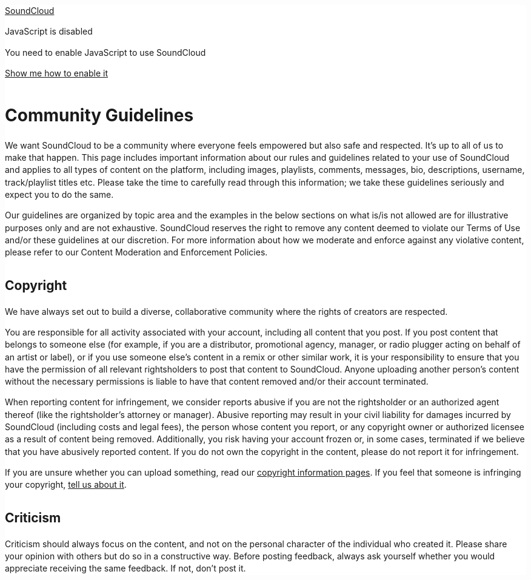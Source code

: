 [SoundCloud](https://soundcloud.com/ "Home")

JavaScript is disabled

You need to enable JavaScript to use SoundCloud

[Show me how to enable it](http://www.enable-javascript.com/)

Community Guidelines
====================

We want SoundCloud to be a community where everyone feels empowered but also safe and respected. It’s up to all of us to make that happen. This page includes important information about our rules and guidelines related to your use of SoundCloud and applies to all types of content on the platform, including images, playlists, comments, messages, bio, descriptions, username, track/playlist titles etc. Please take the time to carefully read through this information; we take these guidelines seriously and expect you to do the same.

Our guidelines are organized by topic area and the examples in the below sections on what is/is not allowed are for illustrative purposes only and are not exhaustive. SoundCloud reserves the right to remove any content deemed to violate our Terms of Use and/or these guidelines at our discretion. For more information about how we moderate and enforce against any violative content, please refer to our Content Moderation and Enforcement Policies.

Copyright
---------

We have always set out to build a diverse, collaborative community where the rights of creators are respected.

You are responsible for all activity associated with your account, including all content that you post. If you post content that belongs to someone else (for example, if you are a distributor, promotional agency, manager, or radio plugger acting on behalf of an artist or label), or if you use someone else’s content in a remix or other similar work, it is your responsibility to ensure that you have the permission of all relevant rightsholders to post that content to SoundCloud. Anyone uploading another person’s content without the necessary permissions is liable to have that content removed and/or their account terminated.

When reporting content for infringement, we consider reports abusive if you are not the rightsholder or an authorized agent thereof (like the rightsholder’s attorney or manager). Abusive reporting may result in your civil liability for damages incurred by SoundCloud (including costs and legal fees), the person whose content you report, or any copyright owner or authorized licensee as a result of content being removed. Additionally, you risk having your account frozen or, in some cases, terminated if we believe that you have abusively reported content. If you do not own the copyright in the content, please do not report it for infringement.

If you are unsure whether you can upload something, read our [copyright information pages](https://soundcloud.com/pages/copyright). If you feel that someone is infringing your copyright, [tell us about it](https://soundcloud.com/pages/copyright/report/form).

Criticism
---------

Criticism should always focus on the content, and not on the personal character of the individual who created it. Please share your opinion with others but do so in a constructive way. Before posting feedback, always ask yourself whether you would appreciate receiving the same feedback. If not, don’t post it.
